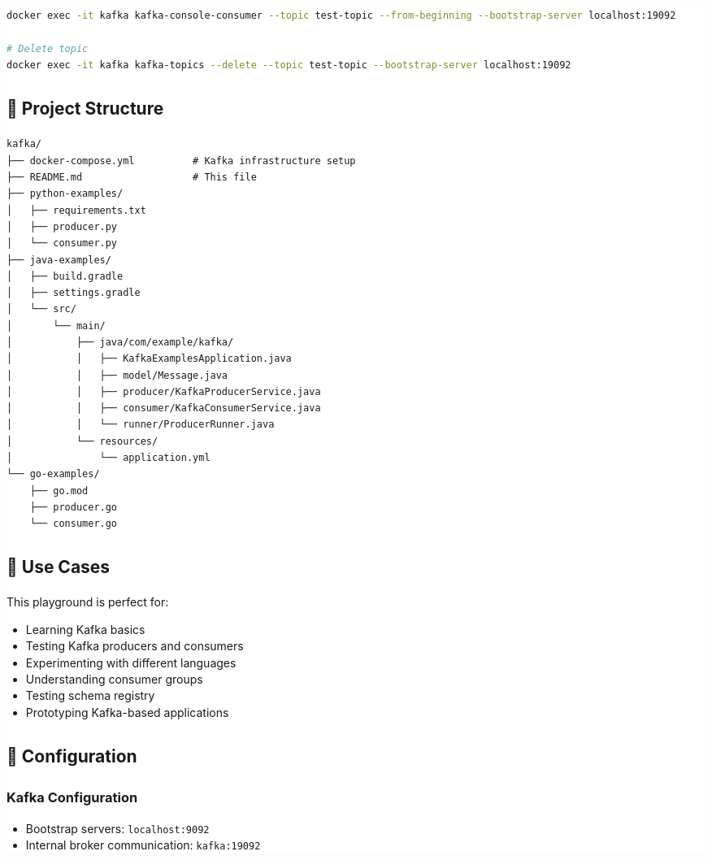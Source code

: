 ```bash
docker exec -it kafka kafka-console-consumer --topic test-topic --from-beginning --bootstrap-server localhost:19092

# Delete topic
docker exec -it kafka kafka-topics --delete --topic test-topic --bootstrap-server localhost:19092
```

## 📁 Project Structure

```
kafka/
├── docker-compose.yml          # Kafka infrastructure setup
├── README.md                   # This file
├── python-examples/
│   ├── requirements.txt
│   ├── producer.py
│   └── consumer.py
├── java-examples/
│   ├── build.gradle
│   ├── settings.gradle
│   └── src/
│       └── main/
│           ├── java/com/example/kafka/
│           │   ├── KafkaExamplesApplication.java
│           │   ├── model/Message.java
│           │   ├── producer/KafkaProducerService.java
│           │   ├── consumer/KafkaConsumerService.java
│           │   └── runner/ProducerRunner.java
│           └── resources/
│               └── application.yml
└── go-examples/
    ├── go.mod
    ├── producer.go
    └── consumer.go
```

## 🎯 Use Cases

This playground is perfect for:
- Learning Kafka basics
- Testing Kafka producers and consumers
- Experimenting with different languages
- Understanding consumer groups
- Testing schema registry
- Prototyping Kafka-based applications

## 🔧 Configuration

### Kafka Configuration
- Bootstrap servers: `localhost:9092`
- Internal broker communication: `kafka:19092`
